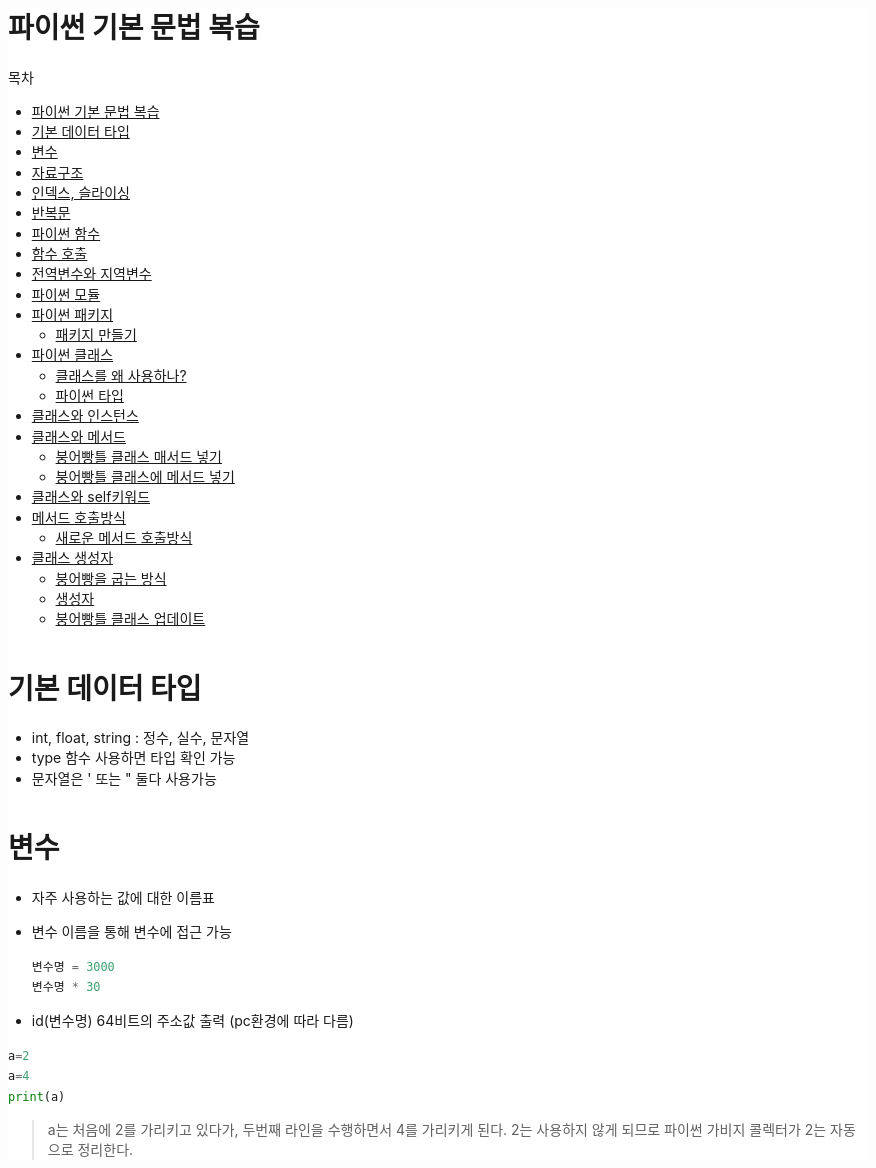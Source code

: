 # 파이썬 기본 문법 복습

목차
- [파이썬 기본 문법 복습](#파이썬-기본-문법-복습)
- [기본 데이터 타입](#기본-데이터-타입)
- [변수](#변수)
- [자료구조](#자료구조)
- [인덱스, 슬라이싱](#인덱스-슬라이싱)
- [반복문](#반복문)
- [파이썬 함수](#파이썬-함수)
- [함수 호출](#함수-호출)
- [전역변수와 지역변수](#전역변수와-지역변수)
- [파이썬 모듈](#파이썬-모듈)
- [파이썬 패키지](#파이썬-패키지)
  - [패키지 만들기](#패키지-만들기)
- [파이썬 클래스](#파이썬-클래스)
  - [클래스를 왜 사용하나?](#클래스를-왜-사용하나)
  - [파이썬 타입](#파이썬-타입)
- [클래스와 인스턴스](#클래스와-인스턴스)
- [클래스와 메서드](#클래스와-메서드)
  - [붕어빵틀 클래스 매서드 넣기](#붕어빵틀-클래스-매서드-넣기)
  - [붕어빵틀 클래스에 메서드 넣기](#붕어빵틀-클래스에-메서드-넣기)
- [클래스와 self키워드](#클래스와-self키워드)
- [메서드 호출방식](#메서드-호출방식)
  - [새로운 메서드 호출방식](#새로운-메서드-호출방식)
- [클래스 생성자](#클래스-생성자)
  - [붕어빵을 굽는 방식](#붕어빵을-굽는-방식)
  - [생성자](#생성자)
  - [붕어빵틀 클래스 업데이트](#붕어빵틀-클래스-업데이트)


# 기본 데이터 타입
- int, float, string : 정수, 실수, 문자열
- type 함수 사용하면 타입 확인 가능
- 문자열은 ' 또는 " 둘다 사용가능

# 변수
- 자주 사용하는 값에 대한 이름표
- 변수 이름을 통해 변수에 접근 가능
  
  ```python
  변수명 = 3000
  변수명 * 30
  ```
- id(변수명)  64비트의 주소값 출력 (pc환경에 따라 다름)
``` python
a=2
a=4
print(a)
```
> a는 처음에 2를 가리키고 있다가, 두번째 라인을 수행하면서 4를 가리키게 된다.
> 2는 사용하지 않게 되므로 파이썬 가비지 콜렉터가 2는 자동으로 정리한다.
